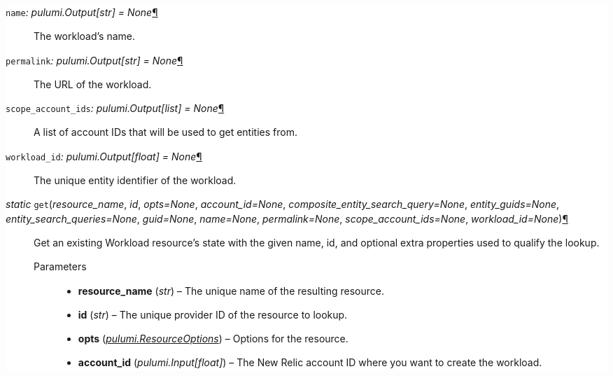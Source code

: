 <dl class="py attribute">
<dt id="pulumi_newrelic.plugins.Workload.name">
<code class="sig-name descname">name</code><em class="property">: pulumi.Output[str]</em><em class="property"> = None</em><a class="headerlink" href="#pulumi_newrelic.plugins.Workload.name" title="Permalink to this definition">¶</a></dt>
<dd><p>The workload’s name.</p>
</dd></dl>

<dl class="py attribute">
<dt id="pulumi_newrelic.plugins.Workload.permalink">
<code class="sig-name descname">permalink</code><em class="property">: pulumi.Output[str]</em><em class="property"> = None</em><a class="headerlink" href="#pulumi_newrelic.plugins.Workload.permalink" title="Permalink to this definition">¶</a></dt>
<dd><p>The URL of the workload.</p>
</dd></dl>

<dl class="py attribute">
<dt id="pulumi_newrelic.plugins.Workload.scope_account_ids">
<code class="sig-name descname">scope_account_ids</code><em class="property">: pulumi.Output[list]</em><em class="property"> = None</em><a class="headerlink" href="#pulumi_newrelic.plugins.Workload.scope_account_ids" title="Permalink to this definition">¶</a></dt>
<dd><p>A list of account IDs that will be used to get entities from.</p>
</dd></dl>

<dl class="py attribute">
<dt id="pulumi_newrelic.plugins.Workload.workload_id">
<code class="sig-name descname">workload_id</code><em class="property">: pulumi.Output[float]</em><em class="property"> = None</em><a class="headerlink" href="#pulumi_newrelic.plugins.Workload.workload_id" title="Permalink to this definition">¶</a></dt>
<dd><p>The unique entity identifier of the workload.</p>
</dd></dl>

<dl class="py method">
<dt id="pulumi_newrelic.plugins.Workload.get">
<em class="property">static </em><code class="sig-name descname">get</code><span class="sig-paren">(</span><em class="sig-param"><span class="n">resource_name</span></em>, <em class="sig-param"><span class="n">id</span></em>, <em class="sig-param"><span class="n">opts</span><span class="o">=</span><span class="default_value">None</span></em>, <em class="sig-param"><span class="n">account_id</span><span class="o">=</span><span class="default_value">None</span></em>, <em class="sig-param"><span class="n">composite_entity_search_query</span><span class="o">=</span><span class="default_value">None</span></em>, <em class="sig-param"><span class="n">entity_guids</span><span class="o">=</span><span class="default_value">None</span></em>, <em class="sig-param"><span class="n">entity_search_queries</span><span class="o">=</span><span class="default_value">None</span></em>, <em class="sig-param"><span class="n">guid</span><span class="o">=</span><span class="default_value">None</span></em>, <em class="sig-param"><span class="n">name</span><span class="o">=</span><span class="default_value">None</span></em>, <em class="sig-param"><span class="n">permalink</span><span class="o">=</span><span class="default_value">None</span></em>, <em class="sig-param"><span class="n">scope_account_ids</span><span class="o">=</span><span class="default_value">None</span></em>, <em class="sig-param"><span class="n">workload_id</span><span class="o">=</span><span class="default_value">None</span></em><span class="sig-paren">)</span><a class="headerlink" href="#pulumi_newrelic.plugins.Workload.get" title="Permalink to this definition">¶</a></dt>
<dd><p>Get an existing Workload resource’s state with the given name, id, and optional extra
properties used to qualify the lookup.</p>
<dl class="field-list simple">
<dt class="field-odd">Parameters</dt>
<dd class="field-odd"><ul class="simple">
<li><p><strong>resource_name</strong> (<em>str</em>) – The unique name of the resulting resource.</p></li>
<li><p><strong>id</strong> (<em>str</em>) – The unique provider ID of the resource to lookup.</p></li>
<li><p><strong>opts</strong> (<a class="reference internal" href="../../pulumi/#pulumi.ResourceOptions" title="pulumi.ResourceOptions"><em>pulumi.ResourceOptions</em></a>) – Options for the resource.</p></li>
<li><p><strong>account_id</strong> (<em>pulumi.Input</em><em>[</em><em>float</em><em>]</em>) – The New Relic account ID where you want to create the workload.</p></li>